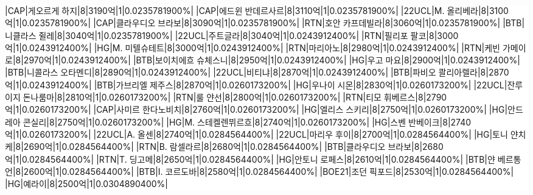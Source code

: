 |CAP|게오르게 하지|8|3190억|1|0.0235781900%|
|CAP|에드윈 반데르사르|8|3110억|1|0.0235781900%|
|22UCL|M. 올리베라|8|3100억|1|0.0235781900%|
|CAP|클라우디오 브라보|8|3090억|1|0.0235781900%|
|RTN|호안 카프데빌라|8|3060억|1|0.0235781900%|
|BTB|니클라스 쥘레|8|3040억|1|0.0235781900%|
|22UCL|주트글라|8|3040억|1|0.0243912400%|
|RTN|필리포 팔코|8|3000억|1|0.0243912400%|
|HG|M. 미텔슈테트|8|3000억|1|0.0243912400%|
|RTN|마리아노|8|2980억|1|0.0243912400%|
|RTN|케빈 가메이로|8|2970억|1|0.0243912400%|
|BTB|보이치에흐 슈체스니|8|2950억|1|0.0243912400%|
|HG|우고 마요|8|2900억|1|0.0243912400%|
|BTB|니콜라스 오타멘디|8|2890억|1|0.0243912400%|
|22UCL|비티냐|8|2870억|1|0.0243912400%|
|BTB|파비오 콸리아렐라|8|2870억|1|0.0243912400%|
|BTB|가브리엘 제주스|8|2870억|1|0.0260173200%|
|HG|우나이 시몬|8|2830억|1|0.0260173200%|
|22UCL|잔루이지 돈나룸마|8|2810억|1|0.0260173200%|
|RTN|룰 얀선|8|2800억|1|0.0260173200%|
|RTN|티모 휘베르스|8|2790억|1|0.0260173200%|
|CAP|사미르 한다노비치|8|2760억|1|0.0260173200%|
|HG|엘리스 스키리|8|2750억|1|0.0260173200%|
|HG|안드레아 콘실리|8|2750억|1|0.0260173200%|
|HG|M. 스테켈렌뷔르흐|8|2740억|1|0.0260173200%|
|HG|스벤 반베이크|8|2740억|1|0.0260173200%|
|22UCL|A. 올센|8|2740억|1|0.0284564400%|
|22UCL|마리우 후이|8|2700억|1|0.0284564400%|
|HG|토니 얀치케|8|2690억|1|0.0284564400%|
|RTN|B. 람셀라르|8|2680억|1|0.0284564400%|
|BTB|클라우디오 브라보|8|2680억|1|0.0284564400%|
|RTN|T. 딩고메|8|2650억|1|0.0284564400%|
|HG|안토니 로페스|8|2610억|1|0.0284564400%|
|BTB|얀 베르통언|8|2600억|1|0.0284564400%|
|BTB|I. 코르도바|8|2580억|1|0.0284564400%|
|BOE21|조던 픽포드|8|2530억|1|0.0284564400%|
|HG|예라이|8|2500억|1|0.0304890400%|